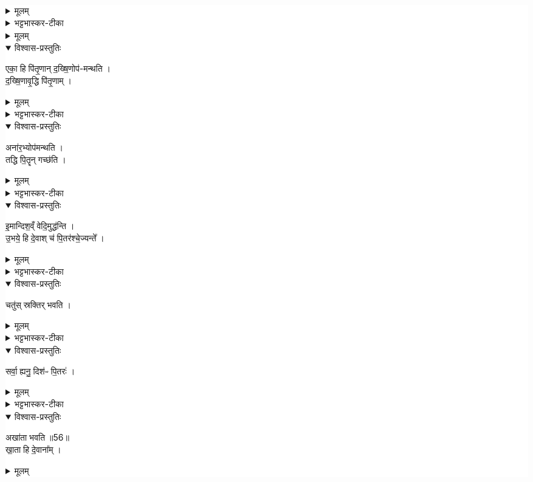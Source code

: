 <details><summary>मूलम्</summary></details>

<details><summary>भट्टभास्कर-टीका</summary></details>


<details><summary>मूलम्</summary></details>

<details open><summary>विश्वास-प्रस्तुतिः</summary>

एका॒ हि पि॑तृ॒णान् द॒ख्षि॒णोप॑-मन्थति ।  
द॒ख्षि॒णावृ॒द्धि पि॑तृ॒णाम् ।  
</details>

<details><summary>मूलम्</summary></details>

<details><summary>भट्टभास्कर-टीका</summary></details>

<details open><summary>विश्वास-प्रस्तुतिः</summary>

अना॑र॒भ्योप॑मन्थति ।  
तद्धि पि॒तॄन् गच्छ॑ति ।
</details>

<details><summary>मूलम्</summary></details>

<details><summary>भट्टभास्कर-टीका</summary></details>

<details open><summary>विश्वास-प्रस्तुतिः</summary>

इ॒मान्दिश॒व्ँ वेदि॒मुद्ध॑न्ति ।  
उ॒भये॒ हि दे॒वाश् च॑ पि॒तर॑श्चे॒ज्यन्ते᳚ ।  
</details>

<details><summary>मूलम्</summary></details>

<details><summary>भट्टभास्कर-टीका</summary></details>

<details open><summary>विश्वास-प्रस्तुतिः</summary>

चतु॑स् स्रक्तिर् भवति ।  
</details>

<details><summary>मूलम्</summary></details>

<details><summary>भट्टभास्कर-टीका</summary></details>

<details open><summary>विश्वास-प्रस्तुतिः</summary>

सर्वा॒ ह्यनु॒ दिश॑ᳶ पि॒तरः॑ ।
</details>

<details><summary>मूलम्</summary></details>

<details><summary>भट्टभास्कर-टीका</summary></details>

<details open><summary>विश्वास-प्रस्तुतिः</summary>

अखा॑ता भवति ॥56॥  
खा॒ता हि दे॒वाना᳚म् ।
</details>

<details><summary>मूलम्</summary></details>
